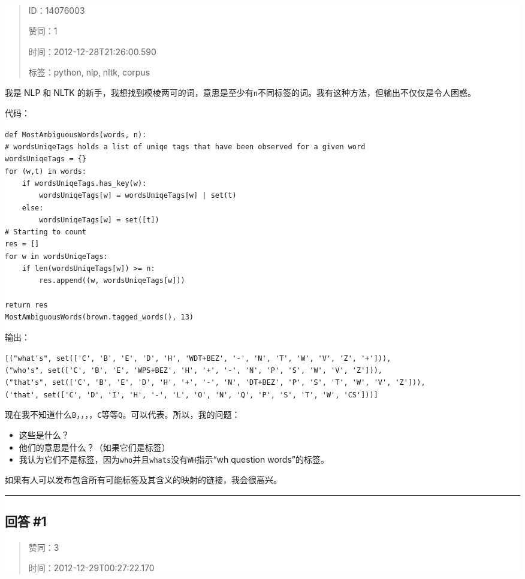 > ID：14076003
> 
> 赞同：1
> 
> 时间：2012-12-28T21:26:00.590
> 
> 标签：python, nlp, nltk, corpus

我是 NLP 和 NLTK 的新手，我想找到模棱两可的词，意思是至少有`n`不同标签的词。我有这种方法，但输出不仅仅是令人困惑。

代码：

```
def MostAmbiguousWords(words, n):
# wordsUniqeTags holds a list of uniqe tags that have been observed for a given word
wordsUniqeTags = {}
for (w,t) in words:
    if wordsUniqeTags.has_key(w):
        wordsUniqeTags[w] = wordsUniqeTags[w] | set(t)
    else:
        wordsUniqeTags[w] = set([t])
# Starting to count
res = []
for w in wordsUniqeTags:
    if len(wordsUniqeTags[w]) >= n:
        res.append((w, wordsUniqeTags[w]))

return res
MostAmbiguousWords(brown.tagged_words(), 13) 
```

输出：

```
[("what's", set(['C', 'B', 'E', 'D', 'H', 'WDT+BEZ', '-', 'N', 'T', 'W', 'V', 'Z', '+'])),
("who's", set(['C', 'B', 'E', 'WPS+BEZ', 'H', '+', '-', 'N', 'P', 'S', 'W', 'V', 'Z'])),
("that's", set(['C', 'B', 'E', 'D', 'H', '+', '-', 'N', 'DT+BEZ', 'P', 'S', 'T', 'W', 'V', 'Z'])),
('that', set(['C', 'D', 'I', 'H', '-', 'L', 'O', 'N', 'Q', 'P', 'S', 'T', 'W', 'CS']))] 
```

现在我不知道什么`B`，，，，`C`等等`Q`。可以代表。所以，我的问题：

*   这些是什么？
*   他们的意思是什么？（如果它们是标签）
*   我认为它们不是标签，因为`who`并且`whats`没有`WH`指示“wh question words”的标签。

如果有人可以发布包含所有可能标签及其含义的映射的链接，我会很高兴。

* * *

## 回答 #1

> 赞同：3
> 
> 时间：2012-12-29T00:27:22.170
